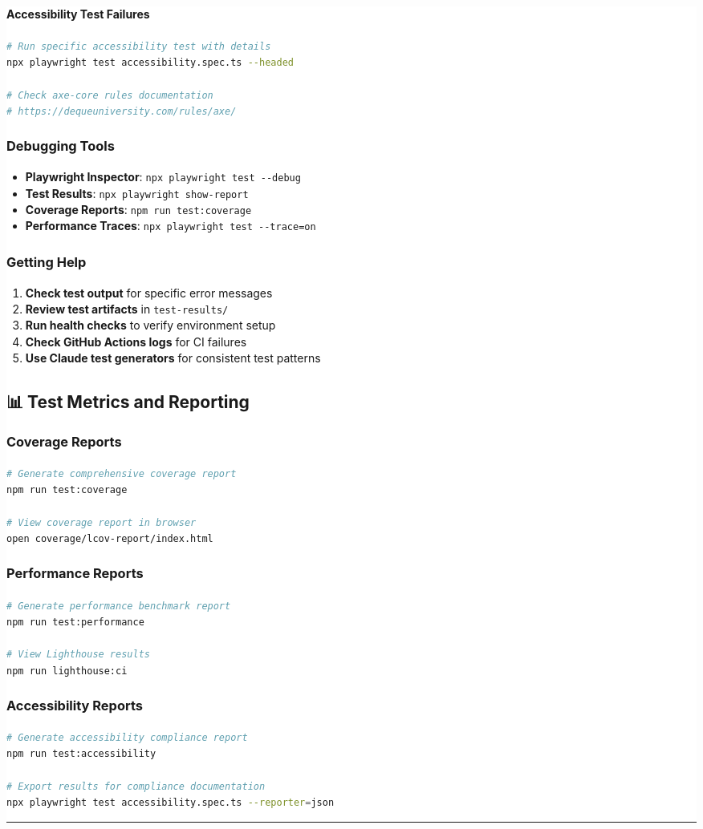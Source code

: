 #### Accessibility Test Failures
```bash
# Run specific accessibility test with details
npx playwright test accessibility.spec.ts --headed

# Check axe-core rules documentation
# https://dequeuniversity.com/rules/axe/
```

### Debugging Tools

- **Playwright Inspector**: `npx playwright test --debug`
- **Test Results**: `npx playwright show-report`
- **Coverage Reports**: `npm run test:coverage`
- **Performance Traces**: `npx playwright test --trace=on`

### Getting Help

1. **Check test output** for specific error messages
2. **Review test artifacts** in `test-results/`
3. **Run health checks** to verify environment setup
4. **Check GitHub Actions logs** for CI failures
5. **Use Claude test generators** for consistent test patterns

## 📊 Test Metrics and Reporting

### Coverage Reports

```bash
# Generate comprehensive coverage report
npm run test:coverage

# View coverage report in browser
open coverage/lcov-report/index.html
```

### Performance Reports

```bash
# Generate performance benchmark report
npm run test:performance

# View Lighthouse results
npm run lighthouse:ci
```

### Accessibility Reports

```bash
# Generate accessibility compliance report
npm run test:accessibility

# Export results for compliance documentation
npx playwright test accessibility.spec.ts --reporter=json
```

---